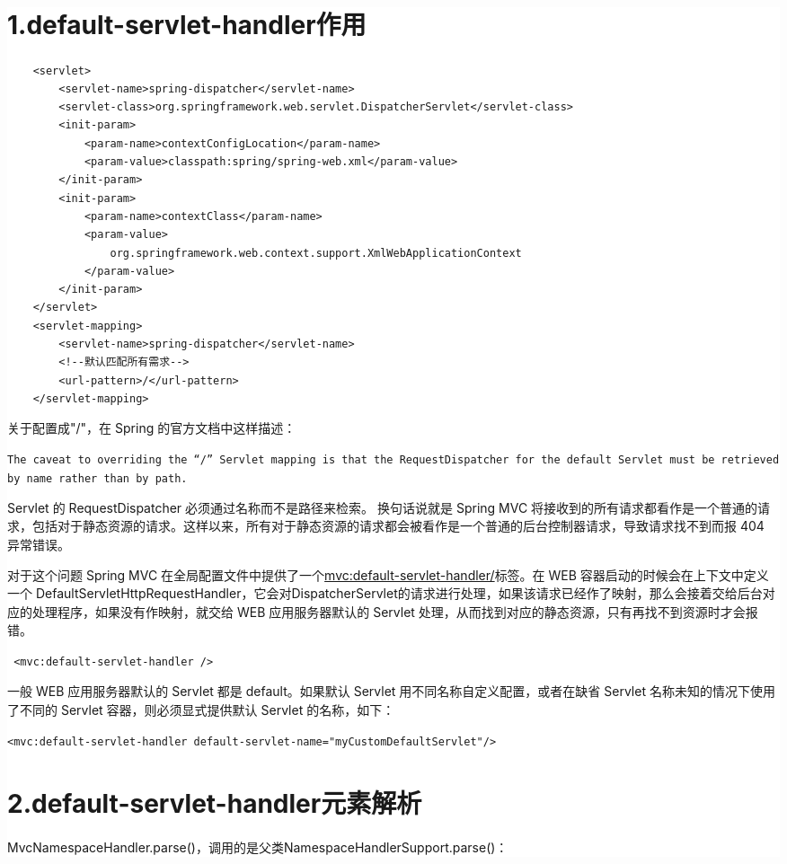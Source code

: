 
# 1.default-servlet-handler作用

```
    <servlet>
        <servlet-name>spring-dispatcher</servlet-name>
        <servlet-class>org.springframework.web.servlet.DispatcherServlet</servlet-class>
        <init-param>
            <param-name>contextConfigLocation</param-name>
            <param-value>classpath:spring/spring-web.xml</param-value>
        </init-param>
        <init-param>
            <param-name>contextClass</param-name>
            <param-value>
                org.springframework.web.context.support.XmlWebApplicationContext
            </param-value>
        </init-param>
    </servlet>
    <servlet-mapping>
        <servlet-name>spring-dispatcher</servlet-name>
        <!--默认匹配所有需求-->
        <url-pattern>/</url-pattern>
    </servlet-mapping>
```

关于配置成"/"，在 Spring 的官方文档中这样描述：

```
The caveat to overriding the “/” Servlet mapping is that the RequestDispatcher for the default Servlet must be retrieved by name rather than by path.
```

Servlet 的 RequestDispatcher 必须通过名称而不是路径来检索。 换句话说就是 Spring MVC 将接收到的所有请求都看作是一个普通的请求，包括对于静态资源的请求。这样以来，所有对于静态资源的请求都会被看作是一个普通的后台控制器请求，导致请求找不到而报 404 异常错误。


对于这个问题 Spring MVC 在全局配置文件中提供了一个<mvc:default-servlet-handler/>标签。在 WEB 容器启动的时候会在上下文中定义一个 DefaultServletHttpRequestHandler，它会对DispatcherServlet的请求进行处理，如果该请求已经作了映射，那么会接着交给后台对应的处理程序，如果没有作映射，就交给 WEB 应用服务器默认的 Servlet 处理，从而找到对应的静态资源，只有再找不到资源时才会报错。


```
 <mvc:default-servlet-handler />
```


一般 WEB 应用服务器默认的 Servlet 都是 default。如果默认 Servlet 用不同名称自定义配置，或者在缺省 Servlet 名称未知的情况下使用了不同的 Servlet 容器，则必须显式提供默认 Servlet 的名称，如下：

```
<mvc:default-servlet-handler default-servlet-name="myCustomDefaultServlet"/>
```

# 2.default-servlet-handler元素解析

MvcNamespaceHandler.parse()，调用的是父类NamespaceHandlerSupport.parse()：
